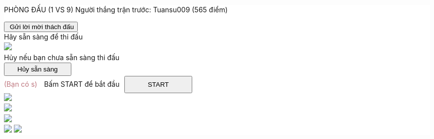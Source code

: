 <div class="ctr-page wait-page" id="wait-page-9">
	<div class="ctr-w-box">
		<p class="ctr-w-room-name">
			<span class="ctr-wrn-number">PHÒNG ĐẤU (1 VS 9)</span>
			<span class="pull-right hide" id="ctr-wrn-win-member">Người thắng trận trước: Tuansu009 (565 điểm)</span>
		</p>
		<div class="ctr-w-main">
			<div class="ctr-w-left">
				<div class="text-right ctr-w-info">
					<div class="pull-left ctr-wi-total-member" style="position: relative; z-index: 1;">
						<button class="btn btn-danger hide show" id="ctr-wi-show-invitations" data-toggle="modal" data-target="#ctr-modal-invitations" onclick="get_list_friend_online();">
                                                    <img src="https://thidau.luyenthi123.com/assets/frontend/pc/img/ctr-boxing-icon.png" alt="">
                                                    <span>Gửi lời mời thách đấu</span>
                                                </button>
					</div>
					<div class="ctr-wi-option hide" id="ctr-wi-ready">
                                            <div class="ctr-wi-hint inline-block" id="ctr-wi-hint-ready">Hãy sẵn sàng để thi đấu</div>
                                            <img onclick="member_ready(this);" class="click ctr-wi-btn" id="ctr-wi-ready-btn" src="https://thidau.luyenthi123.com/assets/frontend/pc/img/ctr-w-ready-btn.png">
                                        </div>
                                        <div class="ctr-wi-option hide" id="ctr-wi-cancel-ready">
                                            <div class="ctr-wi-hint inline-block" id="ctr-wi-hint-cancel-ready">Hủy nếu bạn chưa sẵn sàng thi đấu</div>
                                            <button type="button" class="btn btn-danger click ctr-wi-btn" id="ctr-wi-cancel-ready-btn" onclick="member_cancel_ready(this);" style="padding: 4px 25px;">Hủy sẵn sàng</button>
                                        </div>
					<div class="ctr-wi-option hide" id="ctr-w-start">
						<span class="hide" style="color: #be777f;" id="ctr-wi-hcd-time">(Bạn có <span id="ctr-wi-hcd-time-num"></span>s)</span>
						<span style="margin-left: 10px;">
							<span id="ctr-ws-start">Bấm START để bắt đầu<button onclick="start(this);" type="button" class="btn btn-success click ctr-wi-btn" id="ctr-w-start-btn" style="margin: 0px 5px 0px 10px; padding: 8px 45px;">START</button></span>
							<!--<span id="ctr-ws-wait">hoặc <button type="button" class="btn btn-danger click ctr-wi-btn hide" onclick="cancel_start(this);" style="padding: 4px 25px;">CHỜ THÊM NGƯỜI</button></span>-->
						</span>
					</div>
					<div class="ctr-wi-option hide" id="ctr-w-unstart">
						<img onclick="unstart();" class="click ctr-wi-btn" id="ctr-w-unstart-btn" src="https://thidau.luyenthi123.com/assets/frontend/pc/img/ctr-w-unstart-btn.png">
					</div>
					<div class="ctr-wi-option " id="ctr-wi-quit">
						<img onclick="quit_room();" class="click ctr-wi-btn" id="ctr-wi-quit-btn" src="https://thidau.luyenthi123.com/assets/frontend/pc/img/ctr-w-quit-btn.png">
					</div>
				</div>
				<div class="ctr-w-list-member">
																<div class="flip ctr-w-member ant-gold ctr-ready-member" id="217113" mem_id="217113" onclick="return flip_active(this);" onmouseenter="return hover_member(this);">
							<div class="flip-content">
								<div class="front face">
									<div class="ctr-w-member-front" style="background-image: url('https://thidau.luyenthi123.com/assets/frontend/pc/img/ant-gold.png')">
										<div class="ctr-wm-avata">
											<img class="ctr-wm-avata-img" src="https://www.luyenthi123.com/data/ava_member/cute_students/cs19.jpg"/>
											<img class="ab ctr-wm-vip-img " src="https://thidau.luyenthi123.com/assets/frontend/pc/img/ctr-vip-icon.png" alt="">
										</div>
										<div class="ctr-wm-ready">
											<img class="ctr-wm-master-icon inline-block" src="https://thidau.luyenthi123.com/assets/frontend/pc/img/ctr-wm-master-icon.png"/>
											<img class="ctr-wm-ready-icon " src="https://thidau.luyenthi123.com/assets/frontend/pc/img/ctr-wm-ready-status.png"/>